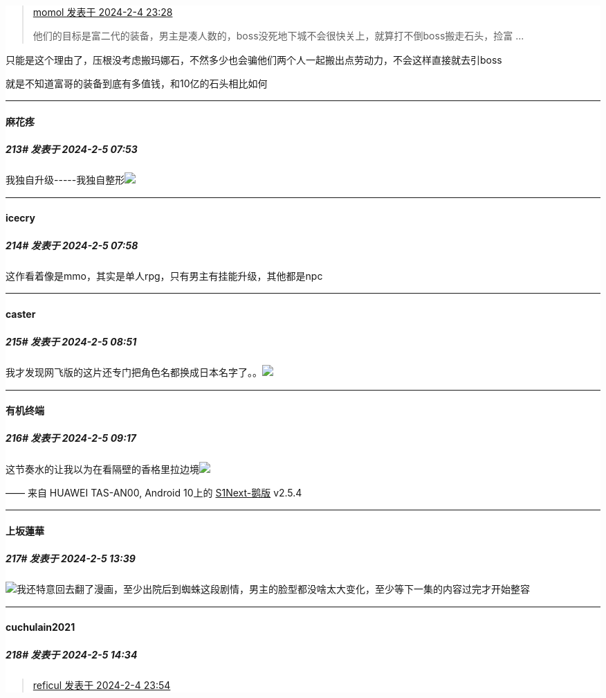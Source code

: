 <blockquote><a href="httphttps://bbs.saraba1st.com/2b/forum.php?mod=redirect&amp;goto=findpost&amp;pid=63883968&amp;ptid=2079275" target="_blank">momol 发表于 2024-2-4 23:28</a>

他们的目标是富二代的装备，男主是凑人数的，boss没死地下城不会很快关上，就算打不倒boss搬走石头，捡富 ...</blockquote>
只能是这个理由了，压根没考虑搬玛娜石，不然多少也会骗他们两个人一起搬出点劳动力，不会这样直接就去引boss

就是不知道富哥的装备到底有多值钱，和10亿的石头相比如何


*****

####  麻花疼  
##### 213#       发表于 2024-2-5 07:53

我独自升级-----我独自整形<img src="https://static.saraba1st.com/image/smiley/face2017/067.png" referrerpolicy="no-referrer">

*****

####  icecry  
##### 214#       发表于 2024-2-5 07:58

这作看着像是mmo，其实是单人rpg，只有男主有挂能升级，其他都是npc


*****

####  caster  
##### 215#       发表于 2024-2-5 08:51

我才发现网飞版的这片还专门把角色名都换成日本名字了。。<img src="https://static.saraba1st.com/image/smiley/face2017/105.png" referrerpolicy="no-referrer">

*****

####  有机终端  
##### 216#       发表于 2024-2-5 09:17

这节奏水的让我以为在看隔壁的香格里拉边境<img src="https://static.saraba1st.com/image/smiley/face2017/001.png" referrerpolicy="no-referrer">

—— 来自 HUAWEI TAS-AN00, Android 10上的 [S1Next-鹅版](https://github.com/ykrank/S1-Next/releases) v2.5.4


*****

####  上坂蓮華  
##### 217#       发表于 2024-2-5 13:39

<img src="https://static.saraba1st.com/image/smiley/face2017/125.png" referrerpolicy="no-referrer">我还特意回去翻了漫画，至少出院后到蜘蛛这段剧情，男主的脸型都没啥太大变化，至少等下一集的内容过完才开始整容


*****

####  cuchulain2021  
##### 218#       发表于 2024-2-5 14:34

<blockquote><a href="httphttps://bbs.saraba1st.com/2b/forum.php?mod=redirect&amp;goto=findpost&amp;pid=63884144&amp;ptid=2079275" target="_blank">reficul 发表于 2024-2-4 23:54</a>
